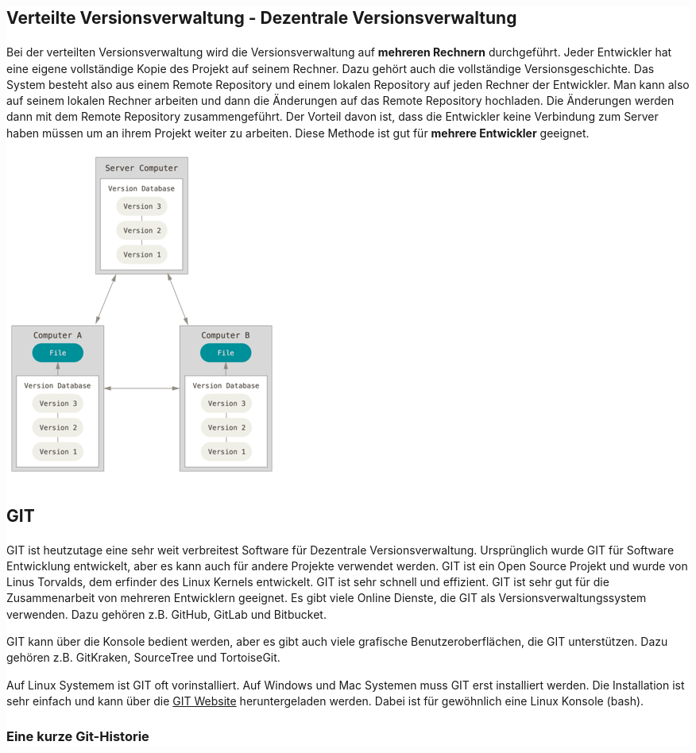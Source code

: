 ## Verteilte Versionsverwaltung - Dezentrale Versionsverwaltung

Bei der verteilten Versionsverwaltung wird die Versionsverwaltung auf **mehreren Rechnern** durchgeführt. Jeder Entwickler hat eine eigene vollständige Kopie des Projekt auf seinem Rechner. Dazu gehört auch die vollständige Versionsgeschichte. Das System besteht also aus einem Remote Repository und einem lokalen Repository auf jeden Rechner der Entwickler. Man kann also auf seinem lokalen Rechner arbeiten und dann die Änderungen auf das Remote Repository hochladen. Die Änderungen werden dann mit dem Remote Repository zusammengeführt. Der Vorteil davon ist, dass die Entwickler keine Verbindung zum Server haben müssen um an ihrem Projekt weiter zu arbeiten. Diese Methode ist gut für **mehrere Entwickler** geeignet.

![:scale 20%](media/DistributedVersionControl.png)

## GIT

GIT ist heutzutage eine sehr weit verbreitest Software für Dezentrale Versionsverwaltung. Ursprünglich wurde GIT für Software Entwicklung entwickelt, aber es kann auch für andere Projekte verwendet werden. GIT ist ein Open Source Projekt und wurde von Linus Torvalds, dem erfinder des Linux Kernels entwickelt. GIT ist sehr schnell und effizient. GIT ist sehr gut für die Zusammenarbeit von mehreren Entwicklern geeignet. Es gibt viele Online Dienste, die GIT als Versionsverwaltungssystem verwenden. Dazu gehören z.B. GitHub, GitLab und Bitbucket.

GIT kann über die Konsole bedient werden, aber es gibt auch viele grafische Benutzeroberflächen, die GIT unterstützen. Dazu gehören z.B. GitKraken, SourceTree und TortoiseGit.

Auf Linux Systemem ist GIT oft vorinstalliert. Auf Windows und Mac Systemen muss GIT erst installiert werden. Die Installation ist sehr einfach und kann über die [GIT Website](https://git-scm.com/downloads) heruntergeladen werden. Dabei ist für gewöhnlich eine Linux Konsole (bash). 

### Eine kurze Git-Historie
